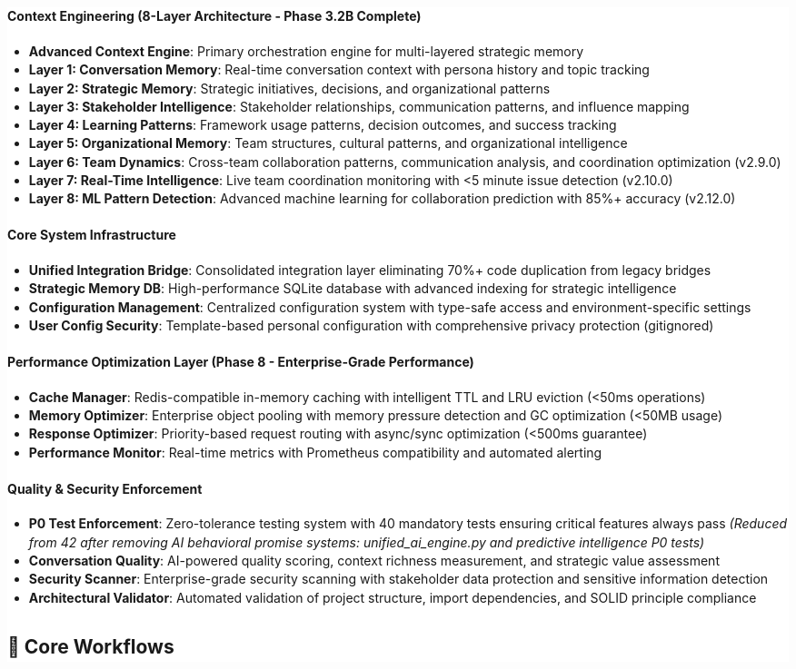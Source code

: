 #### **Context Engineering (8-Layer Architecture - Phase 3.2B Complete)**
- **Advanced Context Engine**: Primary orchestration engine for multi-layered strategic memory
- **Layer 1: Conversation Memory**: Real-time conversation context with persona history and topic tracking
- **Layer 2: Strategic Memory**: Strategic initiatives, decisions, and organizational patterns
- **Layer 3: Stakeholder Intelligence**: Stakeholder relationships, communication patterns, and influence mapping
- **Layer 4: Learning Patterns**: Framework usage patterns, decision outcomes, and success tracking
- **Layer 5: Organizational Memory**: Team structures, cultural patterns, and organizational intelligence
- **Layer 6: Team Dynamics**: Cross-team collaboration patterns, communication analysis, and coordination optimization (v2.9.0)
- **Layer 7: Real-Time Intelligence**: Live team coordination monitoring with <5 minute issue detection (v2.10.0)
- **Layer 8: ML Pattern Detection**: Advanced machine learning for collaboration prediction with 85%+ accuracy (v2.12.0)

#### **Core System Infrastructure**
- **Unified Integration Bridge**: Consolidated integration layer eliminating 70%+ code duplication from legacy bridges
- **Strategic Memory DB**: High-performance SQLite database with advanced indexing for strategic intelligence
- **Configuration Management**: Centralized configuration system with type-safe access and environment-specific settings
- **User Config Security**: Template-based personal configuration with comprehensive privacy protection (gitignored)

#### **Performance Optimization Layer (Phase 8 - Enterprise-Grade Performance)**
- **Cache Manager**: Redis-compatible in-memory caching with intelligent TTL and LRU eviction (<50ms operations)
- **Memory Optimizer**: Enterprise object pooling with memory pressure detection and GC optimization (<50MB usage)
- **Response Optimizer**: Priority-based request routing with async/sync optimization (<500ms guarantee)
- **Performance Monitor**: Real-time metrics with Prometheus compatibility and automated alerting

#### **Quality & Security Enforcement**
- **P0 Test Enforcement**: Zero-tolerance testing system with 40 mandatory tests ensuring critical features always pass *(Reduced from 42 after removing AI behavioral promise systems: unified_ai_engine.py and predictive intelligence P0 tests)*
- **Conversation Quality**: AI-powered quality scoring, context richness measurement, and strategic value assessment
- **Security Scanner**: Enterprise-grade security scanning with stakeholder data protection and sensitive information detection
- **Architectural Validator**: Automated validation of project structure, import dependencies, and SOLID principle compliance

## 🔄 **Core Workflows**
